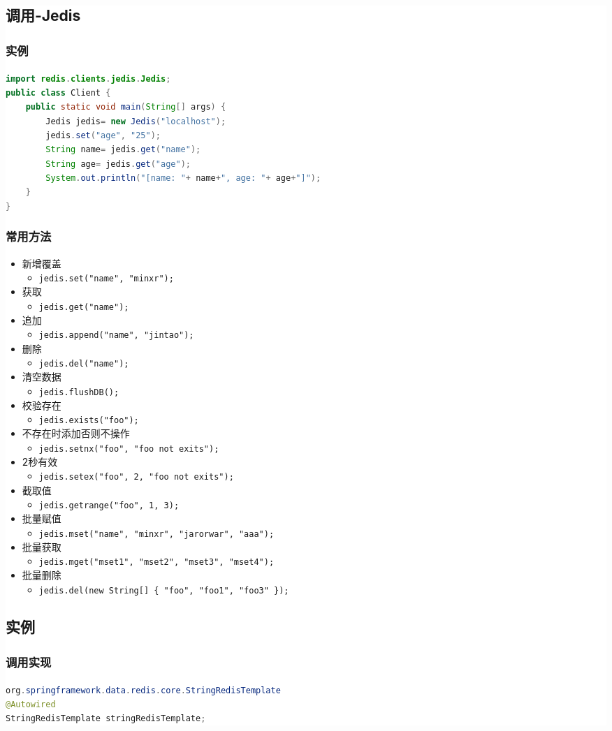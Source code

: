 

## 调用-Jedis
### 实例

``` java
import redis.clients.jedis.Jedis;
public class Client {
    public static void main(String[] args) {
        Jedis jedis= new Jedis("localhost");
        jedis.set("age", "25");
        String name= jedis.get("name");
        String age= jedis.get("age");
        System.out.println("[name: "+ name+", age: "+ age+"]");
    }
}
```

### 常用方法
- 新增覆盖               
    + `jedis.set("name", "minxr");`
- 获取                   
    + `jedis.get("name");`
- 追加                   
    + `jedis.append("name", "jintao");`
- 删除                   
    + `jedis.del("name");`
- 清空数据               
    + `jedis.flushDB();`
- 校验存在               
    + `jedis.exists("foo");`
- 不存在时添加否则不操作 
    + `jedis.setnx("foo", "foo not exits");`
- 2秒有效                 
    + `jedis.setex("foo", 2, "foo not exits");`
- 截取值                 
    + `jedis.getrange("foo", 1, 3);`
- 批量赋值               
    + `jedis.mset("name", "minxr", "jarorwar", "aaa");`
- 批量获取               
    + `jedis.mget("mset1", "mset2", "mset3", "mset4");`
- 批量删除               
    + `jedis.del(new String[] { "foo", "foo1", "foo3" });`

## 实例
### 调用实现

``` java
org.springframework.data.redis.core.StringRedisTemplate
@Autowired
StringRedisTemplate stringRedisTemplate;
```
